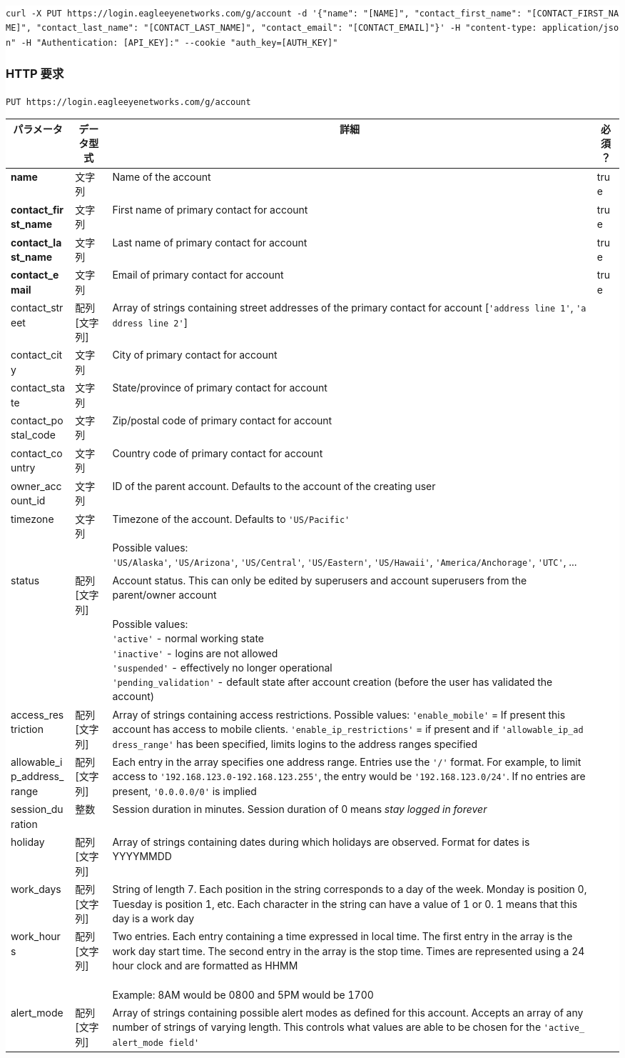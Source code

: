 ```shell
curl -X PUT https://login.eagleeyenetworks.com/g/account -d '{"name": "[NAME]", "contact_first_name": "[CONTACT_FIRST_NAME]", "contact_last_name": "[CONTACT_LAST_NAME]", "contact_email": "[CONTACT_EMAIL]"}' -H "content-type: application/json" -H "Authentication: [API_KEY]:" --cookie "auth_key=[AUTH_KEY]"
```

### HTTP 要求

`PUT https://login.eagleeyenetworks.com/g/account`

パラメータ                               | データ型式    | 詳細                                                                                                    | 必須？
---------                             | ---------   | -----------                                                                                            | -----------
**name**                              | 文字列        | Name of the account                                                                                    | true
**contact_first_name**                | 文字列        | First name of primary contact for account                                                              | true
**contact_last_name**                 | 文字列        | Last name of primary contact for account                                                               | true
**contact_email**                     | 文字列        | Email of primary contact for account                                                                   | true
contact_street                        | 配列[文字列] | Array of strings containing street addresses of the primary contact for account [`'address line 1'`, `'address line 2'`]
contact_city                          | 文字列        | City of primary contact for account
contact_state                         | 文字列        | State/province of primary contact for account
contact_postal_code                   | 文字列        | Zip/postal code of primary contact for account
contact_country                       | 文字列        | Country code of primary contact for account
owner_account_id                      | 文字列        | ID of the parent account. Defaults to the account of the creating user
timezone                              | 文字列        | Timezone of the account. Defaults to `'US/Pacific'` <br><br>Possible values: <br>`'US/Alaska'`, `'US/Arizona'`, `'US/Central'`, `'US/Eastern'`, `'US/Hawaii'`, `'America/Anchorage'`, `'UTC'`, ...
status                                | 配列[文字列] | Account status. This can only be edited by superusers and account superusers from the parent/owner account <br><br>Possible values: <br>`'active'` - normal working state <br>`'inactive'` - logins are not allowed <br>`'suspended'` - effectively no longer operational <br>`'pending_validation'` - default state after account creation (before the user has validated the account)
access_restriction                    | 配列[文字列] | Array of strings containing access restrictions. Possible values: `'enable_mobile'` = If present this account has access to mobile clients. `'enable_ip_restrictions'` = if present and if `'allowable_ip_address_range'` has been specified, limits logins to the address ranges specified
allowable_ip_address_range            | 配列[文字列] | Each entry in the array specifies one address range. Entries use the `'/'` format. For example, to limit access to `'192.168.123.0-192.168.123.255'`, the entry would be `'192.168.123.0/24'`. If no entries are present, `'0.0.0.0/0'` is implied
session_duration                      | 整数           | Session duration in minutes. Session duration of 0 means *stay logged in forever*
holiday                               | 配列[文字列] | Array of strings containing dates during which holidays are observed. Format for dates is YYYYMMDD
work_days                             | 配列[文字列] | String of length 7. Each position in the string corresponds to a day of the week. Monday is position 0, Tuesday is position 1, etc. Each character in the string can have a value of 1 or 0. 1 means that this day is a work day
work_hours                            | 配列[文字列] | Two entries. Each entry containing a time expressed in local time. The first entry in the array is the work day start time. The second entry in the array is the stop time. Times are represented using a 24 hour clock and are formatted as HHMM <br><br>Example: 8AM would be 0800 and 5PM would be 1700
alert_mode                            | 配列[文字列] | Array of strings containing possible alert modes as defined for this account. Accepts an array of any number of strings of varying length. This controls what values are able to be chosen for the `'active_alert_mode field'`